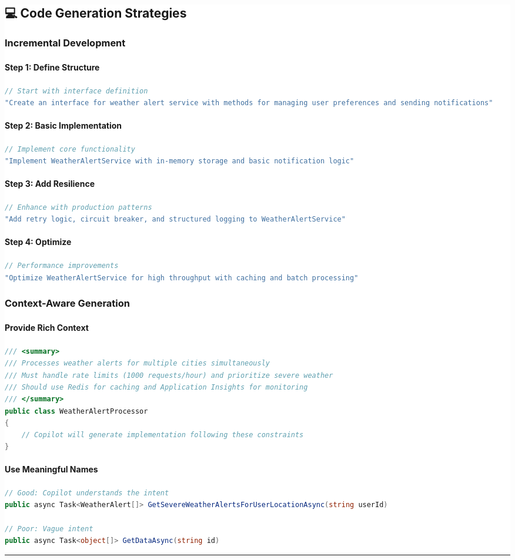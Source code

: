 
## 💻 Code Generation Strategies

### Incremental Development

#### Step 1: Define Structure

```csharp
// Start with interface definition
"Create an interface for weather alert service with methods for managing user preferences and sending notifications"
```

#### Step 2: Basic Implementation

```csharp
// Implement core functionality
"Implement WeatherAlertService with in-memory storage and basic notification logic"
```

#### Step 3: Add Resilience

```csharp
// Enhance with production patterns
"Add retry logic, circuit breaker, and structured logging to WeatherAlertService"
```

#### Step 4: Optimize

```csharp
// Performance improvements
"Optimize WeatherAlertService for high throughput with caching and batch processing"
```

### Context-Aware Generation

#### Provide Rich Context

```csharp
/// <summary>
/// Processes weather alerts for multiple cities simultaneously
/// Must handle rate limits (1000 requests/hour) and prioritize severe weather
/// Should use Redis for caching and Application Insights for monitoring
/// </summary>
public class WeatherAlertProcessor
{
    // Copilot will generate implementation following these constraints
}
```

#### Use Meaningful Names

```csharp
// Good: Copilot understands the intent
public async Task<WeatherAlert[]> GetSevereWeatherAlertsForUserLocationAsync(string userId)

// Poor: Vague intent
public async Task<object[]> GetDataAsync(string id)
```

---